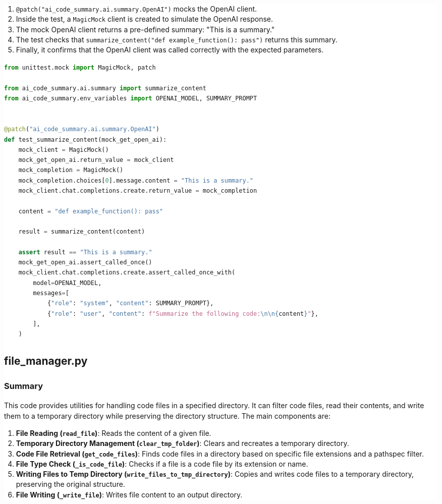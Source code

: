 1. `@patch("ai_code_summary.ai.summary.OpenAI")` mocks the OpenAI client.
2. Inside the test, a `MagicMock` client is created to simulate the OpenAI response.
3. The mock OpenAI client returns a pre-defined summary: "This is a summary."
4. The test checks that `summarize_content("def example_function(): pass")` returns this summary.
5. Finally, it confirms that the OpenAI client was called correctly with the expected parameters.

```py
from unittest.mock import MagicMock, patch

from ai_code_summary.ai.summary import summarize_content
from ai_code_summary.env_variables import OPENAI_MODEL, SUMMARY_PROMPT


@patch("ai_code_summary.ai.summary.OpenAI")
def test_summarize_content(mock_get_open_ai):
    mock_client = MagicMock()
    mock_get_open_ai.return_value = mock_client
    mock_completion = MagicMock()
    mock_completion.choices[0].message.content = "This is a summary."
    mock_client.chat.completions.create.return_value = mock_completion

    content = "def example_function(): pass"

    result = summarize_content(content)

    assert result == "This is a summary."
    mock_get_open_ai.assert_called_once()
    mock_client.chat.completions.create.assert_called_once_with(
        model=OPENAI_MODEL,
        messages=[
            {"role": "system", "content": SUMMARY_PROMPT},
            {"role": "user", "content": f"Summarize the following code:\n\n{content}"},
        ],
    )

```

## file_manager.py

### Summary

This code provides utilities for handling code files in a specified directory. It can filter code files, read their contents, and write them to a temporary directory while preserving the directory structure. The main components are:

1. **File Reading (`read_file`)**: Reads the content of a given file.
2. **Temporary Directory Management (`clear_tmp_folder`)**: Clears and recreates a temporary directory.
3. **Code File Retrieval (`get_code_files`)**: Finds code files in a directory based on specific file extensions and a pathspec filter.
4. **File Type Check (`_is_code_file`)**: Checks if a file is a code file by its extension or name.
5. **Writing Files to Temp Directory (`write_files_to_tmp_directory`)**: Copies and writes code files to a temporary directory, preserving the original structure.
6. **File Writing (`_write_file`)**: Writes file content to an output directory.
